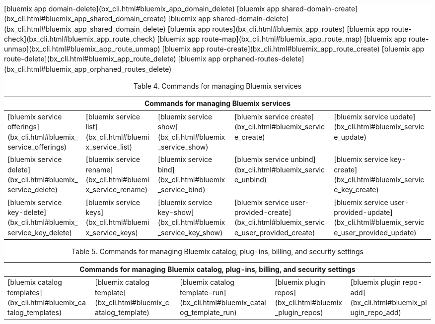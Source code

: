   <td>[bluemix app domain-delete](bx_cli.html#bluemix_app_domain_delete)</td>
 </tr>
 <tr>
  <td>[bluemix app shared-domain-create](bx_cli.html#bluemix_app_shared_domain_create)</td>
  <td>[bluemix app shared-domain-delete](bx_cli.html#bluemix_app_shared_domain_delete)</td>
  <td>[bluemix app routes](bx_cli.html#bluemix_app_routes)</td>
  <td>[bluemix app route-check](bx_cli.html#bluemix_app_route_check)</td>
  <td>[bluemix app route-map](bx_cli.html#bluemix_app_route_map)</td>
 </tr>
 <tr>
  <td>[bluemix app route-unmap](bx_cli.html#bluemix_app_route_unmap)</td>
  <td>[bluemix app route-create](bx_cli.html#bluemix_app_route_create)</td>
  <td>[bluemix app route-delete](bx_cli.html#bluemix_app_route_delete)</td>
  <td>[bluemix app orphaned-routes-delete](bx_cli.html#bluemix_app_orphaned_routes_delete)</td>
  <td></td>
 </tr>
  </tbody>
 </table>

<table summary="bluemix commands that you can use to manage Bluemix services.">
<caption>Table 4. Commands for managing Bluemix services</caption>
 <thead>
 <th colspan="5">Commands for managing Bluemix services</th>
 </thead>
 <tbody>
 <tr>
 <td>[bluemix service offerings](bx_cli.html#bluemix_service_offerings)</td>
 <td>[bluemix service list](bx_cli.html#bluemix_service_list)</td>
 <td>[bluemix service show](bx_cli.html#bluemix_service_show)</td>
 <td>[bluemix service create](bx_cli.html#bluemix_service_create)</td>
 <td>[bluemix service update](bx_cli.html#bluemix_service_update)</td>
 </tr>
 <tr>
 <td>[bluemix service delete](bx_cli.html#bluemix_service_delete)</td>
 <td>[bluemix service rename](bx_cli.html#bluemix_service_rename)</td>
 <td>[bluemix service bind](bx_cli.html#bluemix_service_bind)</td>
 <td>[bluemix service unbind](bx_cli.html#bluemix_service_unbind)</td>
 <td>[bluemix service key-create](bx_cli.html#bluemix_service_key_create)</td>
 </tr>
 <tr>
 <td>[bluemix service key-delete](bx_cli.html#bluemix_service_key_delete)</td>
 <td>[bluemix service keys](bx_cli.html#bluemix_service_keys)</td>
 <td>[bluemix service key-show](bx_cli.html#bluemix_service_key_show)</td>
 <td>[bluemix service user-provided-create](bx_cli.html#bluemix_service_user_provided_create)</td>
 <td>[bluemix service user-provided-update](bx_cli.html#bluemix_service_user_provided_update)</td>
 </tr>
  </tbody>
 </table>

<table summary="bluemix commands that you can use to manage Bluemix catalog, plug-ins, billing, and security settings.">
<caption>Table 5. Commands for managing Bluemix catalog, plug-ins, billing, and security settings</caption>
 <thead>
 <th colspan="5">Commands for managing Bluemix catalog, plug-ins, billing, and security settings</th>
 </thead>
 <tbody>
 <tr>
 <td>[bluemix catalog templates](bx_cli.html#bluemix_catalog_templates)</td>
 <td>[bluemix catalog template](bx_cli.html#bluemix_catalog_template)</td>
 <td>[bluemix catalog template-run](bx_cli.html#bluemix_catalog_template_run)</td>
 <td>[bluemix plugin repos](bx_cli.html#bluemix_plugin_repos)</td>
 <td>[bluemix plugin repo-add](bx_cli.html#bluemix_plugin_repo_add)</td>